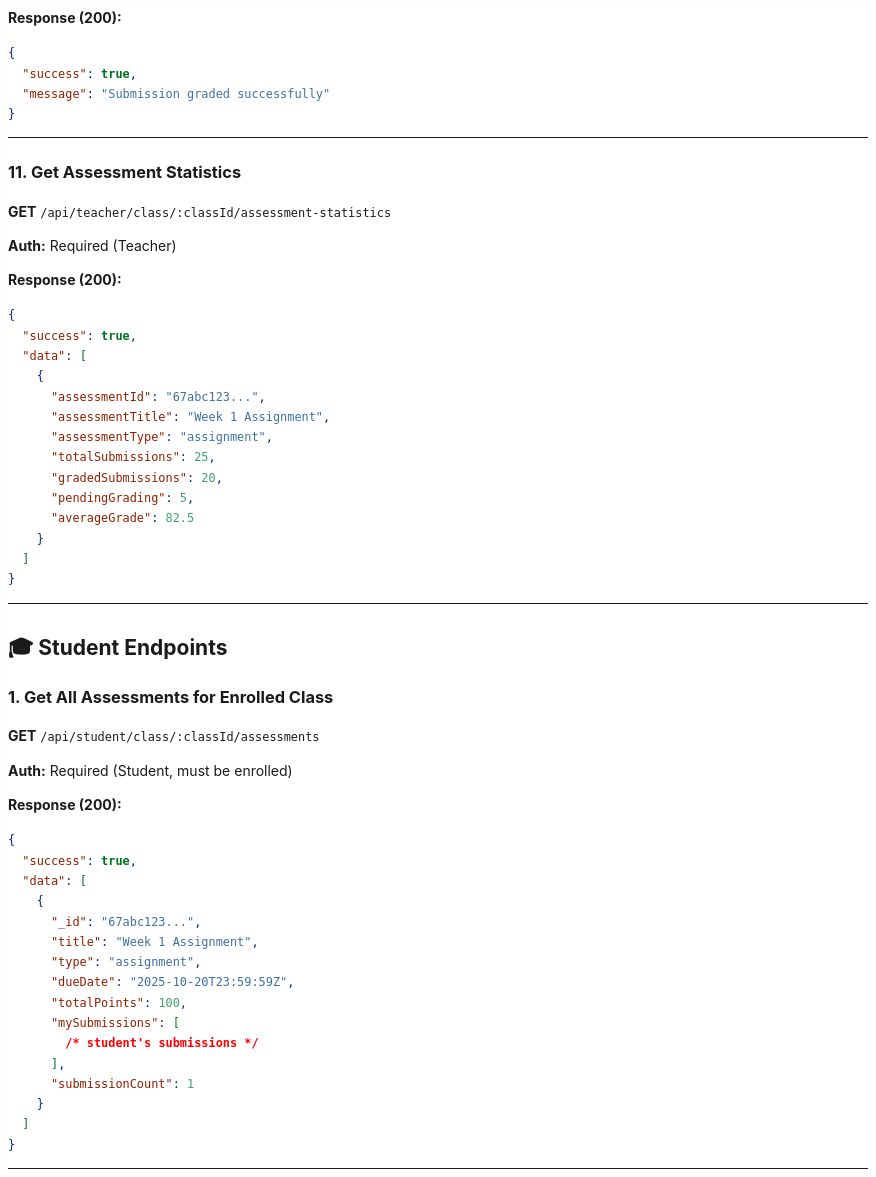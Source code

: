 **Response (200):**

```json
{
  "success": true,
  "message": "Submission graded successfully"
}
```

---

### 11. Get Assessment Statistics

**GET** `/api/teacher/class/:classId/assessment-statistics`

**Auth:** Required (Teacher)

**Response (200):**

```json
{
  "success": true,
  "data": [
    {
      "assessmentId": "67abc123...",
      "assessmentTitle": "Week 1 Assignment",
      "assessmentType": "assignment",
      "totalSubmissions": 25,
      "gradedSubmissions": 20,
      "pendingGrading": 5,
      "averageGrade": 82.5
    }
  ]
}
```

---

## 🎓 Student Endpoints

### 1. Get All Assessments for Enrolled Class

**GET** `/api/student/class/:classId/assessments`

**Auth:** Required (Student, must be enrolled)

**Response (200):**

```json
{
  "success": true,
  "data": [
    {
      "_id": "67abc123...",
      "title": "Week 1 Assignment",
      "type": "assignment",
      "dueDate": "2025-10-20T23:59:59Z",
      "totalPoints": 100,
      "mySubmissions": [
        /* student's submissions */
      ],
      "submissionCount": 1
    }
  ]
}
```

---